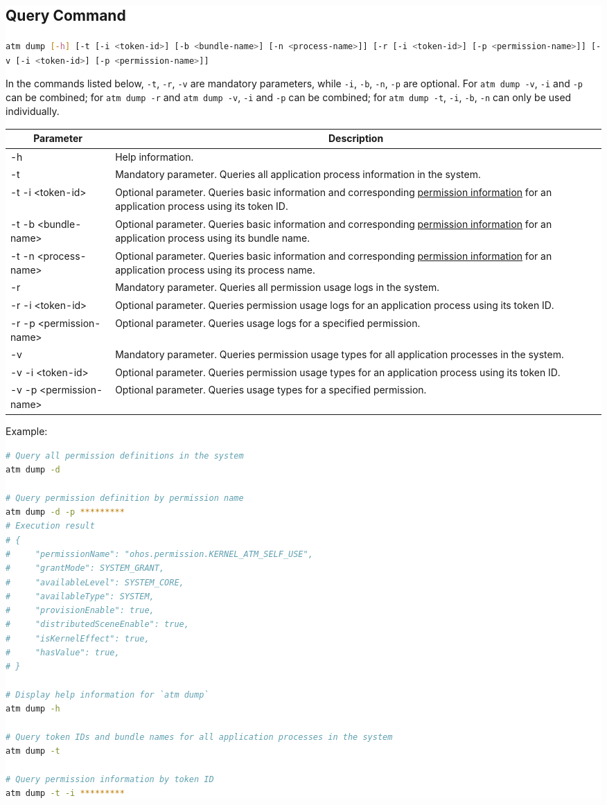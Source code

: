   

## Query Command  

  

```bash  
atm dump [-h] [-t [-i <token-id>] [-b <bundle-name>] [-n <process-name>]] [-r [-i <token-id>] [-p <permission-name>]] [-v [-i <token-id>] [-p <permission-name>]]  
```  

  

In the commands listed below, `-t`, `-r`, `-v` are mandatory parameters, while `-i`, `-b`, `-n`, `-p` are optional. For `atm dump -v`, `-i` and `-p` can be combined; for `atm dump -r` and `atm dump -v`, `-i` and `-p` can be combined; for `atm dump -t`, `-i`, `-b`, `-n` can only be used individually.  

| Parameter | Description |  
| ----- | ----- |  
| -h | Help information. |  
| -t | Mandatory parameter. Queries all application process information in the system. |  
| -t&nbsp;-i \<token-id> | Optional parameter. Queries basic information and corresponding [permission information](../../../reference/source_en/AbilityKit/cj-apis-ability_access_ctrl.md#enum-grantstatus) for an application process using its token ID. |  
| -t&nbsp;-b \<bundle-name> | Optional parameter. Queries basic information and corresponding [permission information](../../../reference/source_en/AbilityKit/cj-apis-ability_access_ctrl.md#enum-grantstatus) for an application process using its bundle name. |  
| -t&nbsp;-n \<process-name> | Optional parameter. Queries basic information and corresponding [permission information](../../../reference/source_en/AbilityKit/cj-apis-ability_access_ctrl.md#enum-grantstatus) for an application process using its process name. |  
| -r | Mandatory parameter. Queries all permission usage logs in the system. |  
| -r&nbsp;-i \<token-id> | Optional parameter. Queries permission usage logs for an application process using its token ID. |  
| -r&nbsp;-p \<permission-name> | Optional parameter. Queries usage logs for a specified permission. |  
| -v | Mandatory parameter. Queries permission usage types for all application processes in the system. |  
| -v&nbsp;-i \<token-id> | Optional parameter. Queries permission usage types for an application process using its token ID. |  
| -v&nbsp;-p \<permission-name> | Optional parameter. Queries usage types for a specified permission. |  

Example:  

```bash  
# Query all permission definitions in the system  
atm dump -d  

# Query permission definition by permission name  
atm dump -d -p *********  
# Execution result  
# {  
#     "permissionName": "ohos.permission.KERNEL_ATM_SELF_USE",  
#     "grantMode": SYSTEM_GRANT,  
#     "availableLevel": SYSTEM_CORE,  
#     "availableType": SYSTEM,  
#     "provisionEnable": true,  
#     "distributedSceneEnable": true,  
#     "isKernelEffect": true,  
#     "hasValue": true,  
# }  

# Display help information for `atm dump`  
atm dump -h  

# Query token IDs and bundle names for all application processes in the system  
atm dump -t  

# Query permission information by token ID  
atm dump -t -i *********  
```